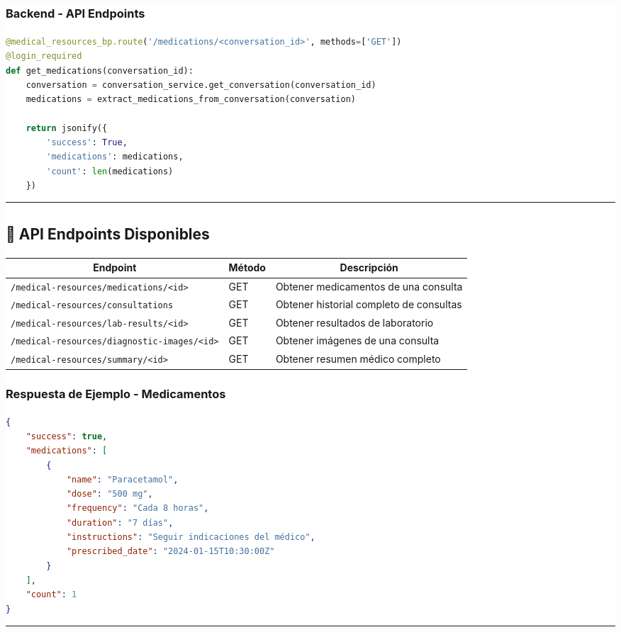 ### **Backend - API Endpoints**

```python
@medical_resources_bp.route('/medications/<conversation_id>', methods=['GET'])
@login_required
def get_medications(conversation_id):
    conversation = conversation_service.get_conversation(conversation_id)
    medications = extract_medications_from_conversation(conversation)
    
    return jsonify({
        'success': True,
        'medications': medications,
        'count': len(medications)
    })
```

---

## **📡 API Endpoints Disponibles**

| **Endpoint** | **Método** | **Descripción** |
|---|---|---|
| `/medical-resources/medications/<id>` | GET | Obtener medicamentos de una consulta |
| `/medical-resources/consultations` | GET | Obtener historial completo de consultas |
| `/medical-resources/lab-results/<id>` | GET | Obtener resultados de laboratorio |
| `/medical-resources/diagnostic-images/<id>` | GET | Obtener imágenes de una consulta |
| `/medical-resources/summary/<id>` | GET | Obtener resumen médico completo |

### **Respuesta de Ejemplo - Medicamentos**

```json
{
    "success": true,
    "medications": [
        {
            "name": "Paracetamol",
            "dose": "500 mg",
            "frequency": "Cada 8 horas",
            "duration": "7 días",
            "instructions": "Seguir indicaciones del médico",
            "prescribed_date": "2024-01-15T10:30:00Z"
        }
    ],
    "count": 1
}
```

---
